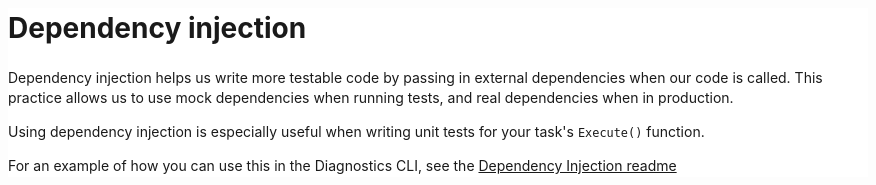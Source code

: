 # Dependency injection

Dependency injection helps us write more testable code by passing in external dependencies when our code is called. This practice allows us to use mock dependencies when running tests, and real dependencies when in production.

Using dependency injection is especially useful when writing unit tests for your task's `Execute()` function.

For an example of how you can use this in the Diagnostics CLI, see the [Dependency Injection readme](Dependency-Injection.md)

